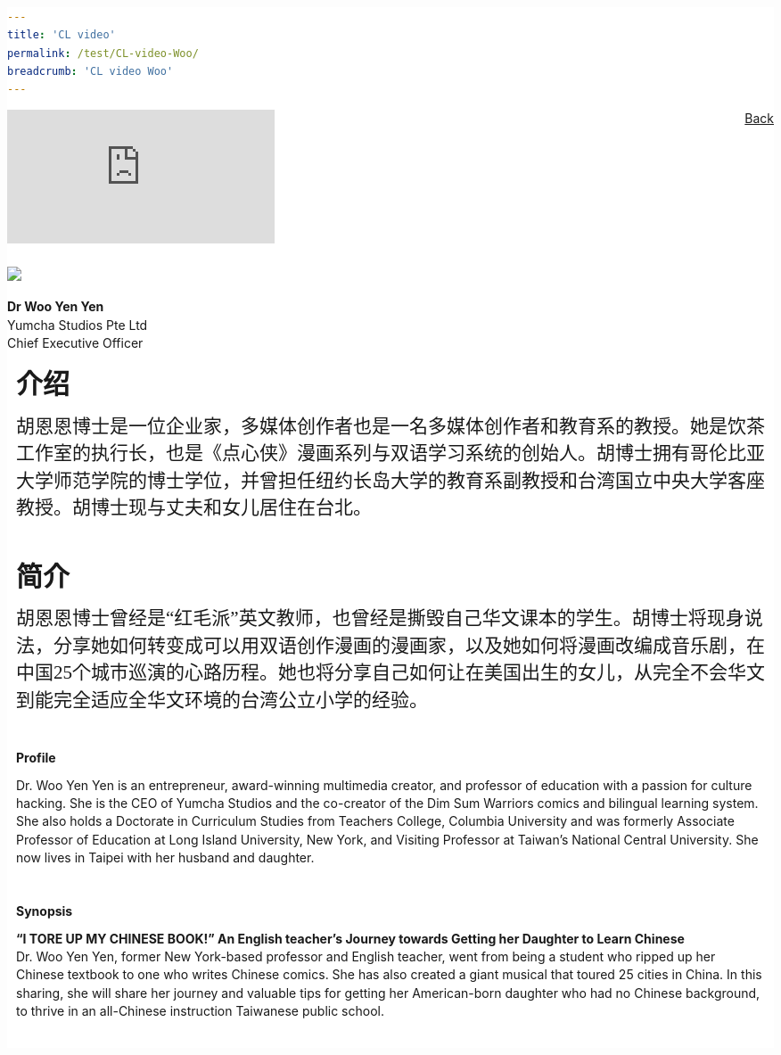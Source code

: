 ```yaml
---
title: 'CL video'
permalink: /test/CL-video-Woo/
breadcrumb: 'CL video Woo'
---
```

<html>
<head>
<style>
  img {
height:auto;
max-width:20%;
}
</style>
</head>
  
  <body> 
  <a href="https://staging-moe-mtls.netlify.app/exhibition/华文视频/synopsis/" style="float:right;">Back</a>
<div class="video-container">
<iframe src="https://www.youtube.com/embed/d6fmLlW8eoE" frameborder="0" allow="accelerometer; autoplay; encrypted-media; gyroscope; picture-in-picture" 
allowfullscreen></iframe></div>
    <br/>
 <div class="column">
    <img src="images/CL-Dr-Woo-Yen-Yen.png" style="width:100%">
  </div>
    <p><strong> Dr Woo Yen Yen
   </strong> <br/> Yumcha Studios Pte Ltd <br/> Chief Executive Officer</p>
      
 <h4 style="font-size:30px;font-family:KaiTi;margin:10px;">介绍</h4>
        <p style="font-size:21px;font-family:KaiTi;margin:10px;"> 胡恩恩博士是一位企业家，多媒体创作者也是一名多媒体创作者和教育系的教授。她是饮茶工作室的执行长，也是《点心侠》漫画系列与双语学习系统的创始人。胡博士拥有哥伦比亚大学师范学院的博士学位，并曾担任纽约长岛大学的教育系副教授和台湾国立中央大学客座教授。胡博士现与丈夫和女儿居住在台北。</p><br/>
         <h4 style="font-family:KaiTi;font-size:30px; margin:10px;"> 简介</h4>  
        <p style="font-size:21px;font-family:KaiTi;margin:10px;">胡恩恩博士曾经是“红毛派”英文教师，也曾经是撕毁自己华文课本的学生。胡博士将现身说法，分享她如何转变成可以用双语创作漫画的漫画家，以及她如何将漫画改编成音乐剧，在中国25个城市巡演的心路历程。她也将分享自己如何让在美国出生的女儿，从完全不会华文到能完全适应全华文环境的台湾公立小学的经验。
  </p><br/>
      <h4 style="margin:10px;"> Profile</h4> 
        <p style="margin:10px;">
         Dr. Woo Yen Yen is an entrepreneur, award-winning multimedia creator, and professor of education with a passion for culture hacking. She is the CEO of Yumcha Studios and the co-creator of the Dim Sum Warriors comics and bilingual learning system. She also holds a Doctorate in Curriculum Studies from Teachers College, Columbia University and was formerly Associate Professor of Education at Long Island University, New York, and Visiting Professor at Taiwan’s National Central University. She now lives in Taipei with her husband and daughter.</p><br/>

  <h4 style="margin:10px;"> Synopsis</h4> 
  <p style="margin:10px;"><strong>“I TORE UP MY CHINESE BOOK!” An English teacher’s Journey towards Getting her Daughter to Learn Chinese</strong><br/>
 Dr. Woo Yen Yen, former New York-based professor and English teacher, went from being a student who ripped up her Chinese textbook to one who writes Chinese comics. She has also created a giant musical that toured 25 cities in China. In this sharing, she will share her journey and valuable tips for getting her American-born daughter who had no Chinese background, to thrive in an all-Chinese instruction Taiwanese public school.</p>
 <div class="btntop"><a href="#top" style="text-decoration:none;"><span style="color:white"><b>Top</b></span></a></div>

